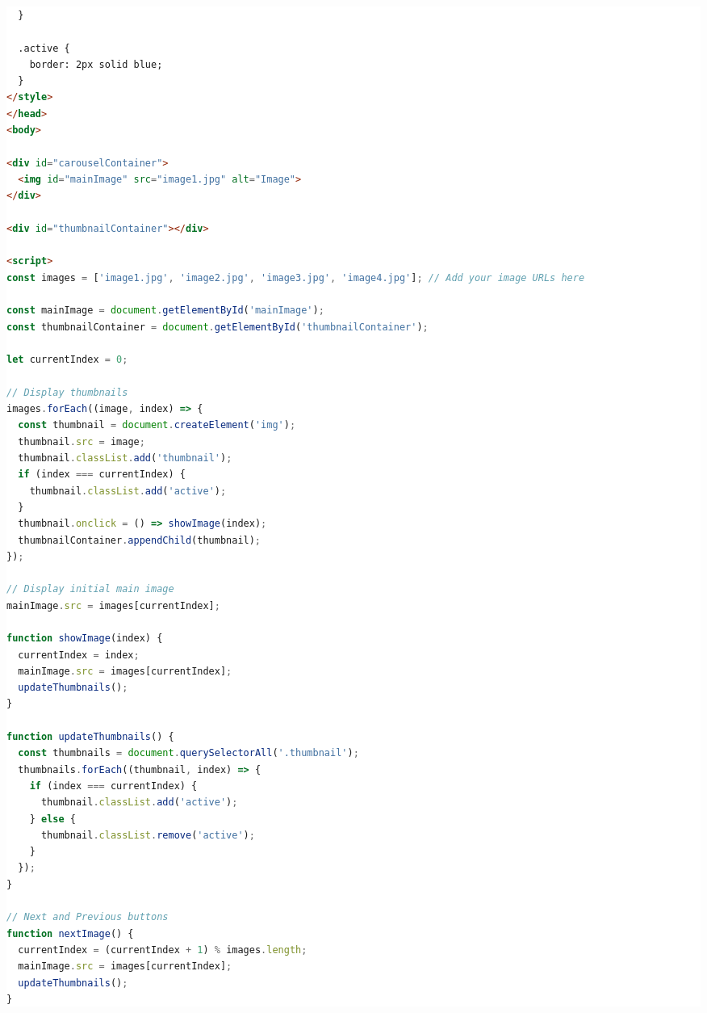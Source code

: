 ```html
  }
  
  .active {
    border: 2px solid blue;
  }
</style>
</head>
<body>

<div id="carouselContainer">
  <img id="mainImage" src="image1.jpg" alt="Image">
</div>

<div id="thumbnailContainer"></div>

<script>
const images = ['image1.jpg', 'image2.jpg', 'image3.jpg', 'image4.jpg']; // Add your image URLs here

const mainImage = document.getElementById('mainImage');
const thumbnailContainer = document.getElementById('thumbnailContainer');

let currentIndex = 0;

// Display thumbnails
images.forEach((image, index) => {
  const thumbnail = document.createElement('img');
  thumbnail.src = image;
  thumbnail.classList.add('thumbnail');
  if (index === currentIndex) {
    thumbnail.classList.add('active');
  }
  thumbnail.onclick = () => showImage(index);
  thumbnailContainer.appendChild(thumbnail);
});

// Display initial main image
mainImage.src = images[currentIndex];

function showImage(index) {
  currentIndex = index;
  mainImage.src = images[currentIndex];
  updateThumbnails();
}

function updateThumbnails() {
  const thumbnails = document.querySelectorAll('.thumbnail');
  thumbnails.forEach((thumbnail, index) => {
    if (index === currentIndex) {
      thumbnail.classList.add('active');
    } else {
      thumbnail.classList.remove('active');
    }
  });
}

// Next and Previous buttons
function nextImage() {
  currentIndex = (currentIndex + 1) % images.length;
  mainImage.src = images[currentIndex];
  updateThumbnails();
}

```